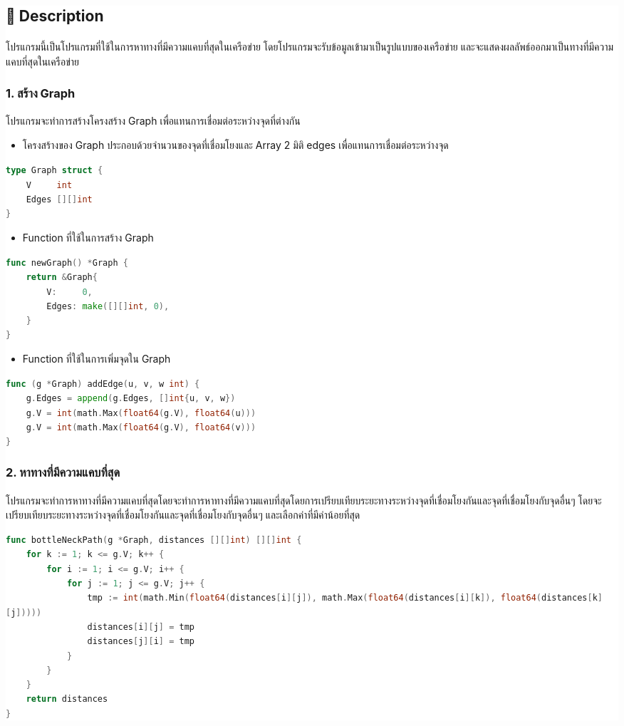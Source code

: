 ## 📖 Description

โปรแกรมนี้เป็นโปรแกรมที่ใช้ในการหาทางที่มีความแคบที่สุดในเครือข่าย โดยโปรแกรมจะรับข้อมูลเข้ามาเป็นรูปแบบของเครือข่าย และจะแสดงผลลัพธ์ออกมาเป็นทางที่มีความแคบที่สุดในเครือข่าย

### 1. สร้าง Graph

โปรแกรมจะทำการสร้างโครงสร้าง Graph เพื่อแทนการเชื่อมต่อระหว่างจุดที่ต่างกัน

- โครงสร้างของ Graph ประกอบด้วยจำนวนของจุดที่เชื่อมโยงและ Array 2 มิติ edges เพื่อแทนการเชื่อมต่อระหว่างจุด

```go
type Graph struct {
	V     int
	Edges [][]int
}
```

- Function ที่ใช้ในการสร้าง Graph

```go
func newGraph() *Graph {
	return &Graph{
		V:     0,
		Edges: make([][]int, 0),
	}
}
```

- Function ที่ใช้ในการเพิ่มจุดใน Graph

```go
func (g *Graph) addEdge(u, v, w int) {
	g.Edges = append(g.Edges, []int{u, v, w})
	g.V = int(math.Max(float64(g.V), float64(u)))
	g.V = int(math.Max(float64(g.V), float64(v)))
}
```

### 2. หาทางที่มีความแคบที่สุด

โปรแกรมจะทำการหาทางที่มีความแคบที่สุดโดยจะทำการหาทางที่มีความแคบที่สุดโดยการเปรียบเทียบระยะทางระหว่างจุดที่เชื่อมโยงกันและจุดที่เชื่อมโยงกับจุดอื่นๆ โดยจะเปรียบเทียบระยะทางระหว่างจุดที่เชื่อมโยงกันและจุดที่เชื่อมโยงกับจุดอื่นๆ และเลือกค่าที่มีค่าน้อยที่สุด

```go
func bottleNeckPath(g *Graph, distances [][]int) [][]int {
	for k := 1; k <= g.V; k++ {
		for i := 1; i <= g.V; i++ {
			for j := 1; j <= g.V; j++ {
				tmp := int(math.Min(float64(distances[i][j]), math.Max(float64(distances[i][k]), float64(distances[k][j]))))
				distances[i][j] = tmp
				distances[j][i] = tmp
			}
		}
	}
	return distances
}
```
